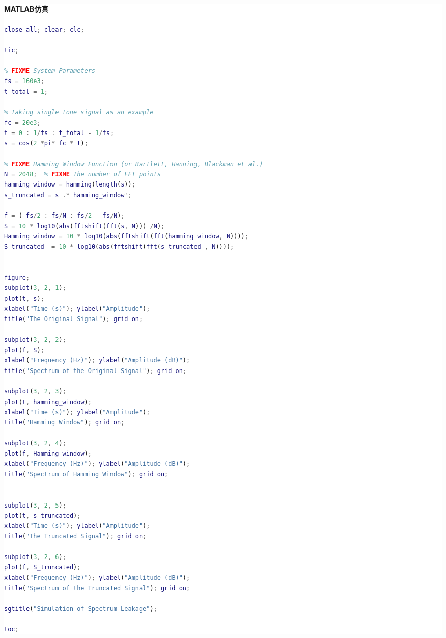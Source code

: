 #### MATLAB仿真

```matlab
close all; clear; clc;

tic;

% FIXME System Parameters
fs = 160e3;
t_total = 1;

% Taking single tone signal as an example
fc = 20e3;
t = 0 : 1/fs : t_total - 1/fs;
s = cos(2 *pi* fc * t);

% FIXME Hamming Window Function (or Bartlett, Hanning, Blackman et al.)
N = 2048;  % FIXME The number of FFT points
hamming_window = hamming(length(s));
s_truncated = s .* hamming_window';

f = (-fs/2 : fs/N : fs/2 - fs/N);
S = 10 * log10(abs(fftshift(fft(s, N))) /N);
Hamming_window = 10 * log10(abs(fftshift(fft(hamming_window, N))));
S_truncated  = 10 * log10(abs(fftshift(fft(s_truncated , N))));


figure;
subplot(3, 2, 1);
plot(t, s);
xlabel("Time (s)"); ylabel("Amplitude");
title("The Original Signal"); grid on;

subplot(3, 2, 2);
plot(f, S);
xlabel("Frequency (Hz)"); ylabel("Amplitude (dB)");
title("Spectrum of the Original Signal"); grid on;

subplot(3, 2, 3);
plot(t, hamming_window);
xlabel("Time (s)"); ylabel("Amplitude");
title("Hamming Window"); grid on;

subplot(3, 2, 4);
plot(f, Hamming_window);
xlabel("Frequency (Hz)"); ylabel("Amplitude (dB)");
title("Spectrum of Hamming Window"); grid on;


subplot(3, 2, 5);
plot(t, s_truncated);
xlabel("Time (s)"); ylabel("Amplitude");
title("The Truncated Signal"); grid on;

subplot(3, 2, 6);
plot(f, S_truncated);
xlabel("Frequency (Hz)"); ylabel("Amplitude (dB)");
title("Spectrum of the Truncated Signal"); grid on;

sgtitle("Simulation of Spectrum Leakage");

toc;
```
